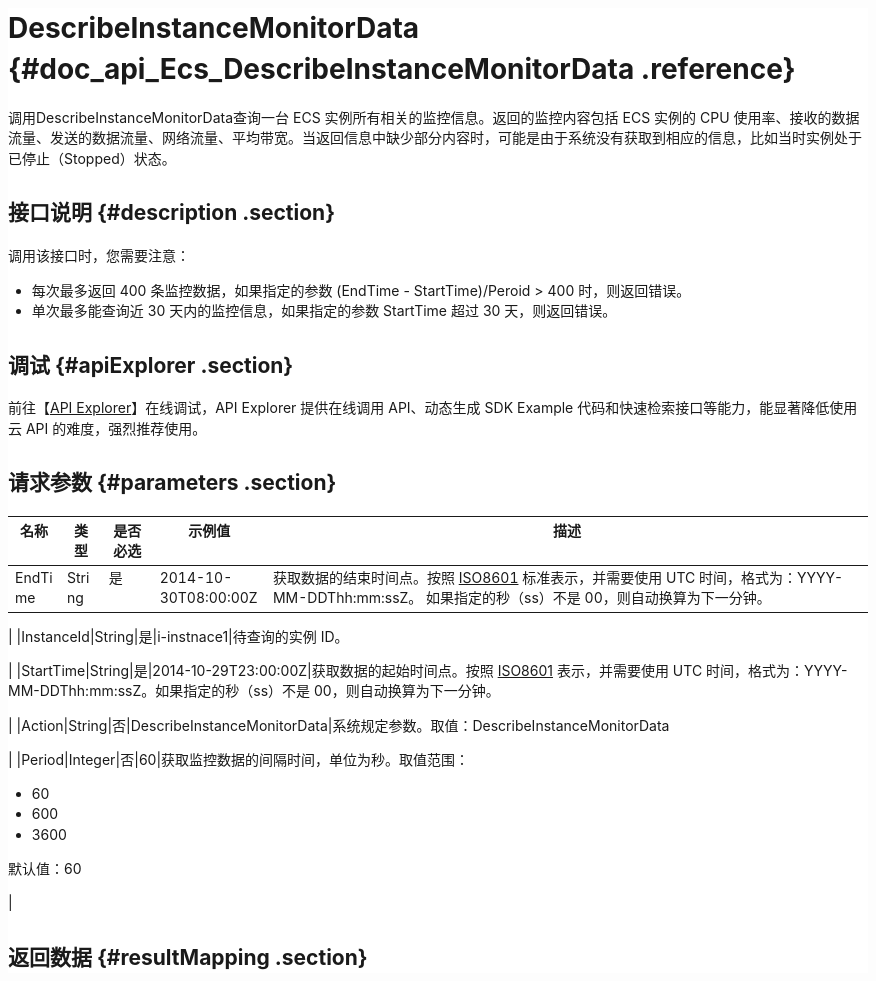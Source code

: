 # DescribeInstanceMonitorData {#doc_api_Ecs_DescribeInstanceMonitorData .reference}

调用DescribeInstanceMonitorData查询一台 ECS 实例所有相关的监控信息。返回的监控内容包括 ECS 实例的 CPU 使用率、接收的数据流量、发送的数据流量、网络流量、平均带宽。当返回信息中缺少部分内容时，可能是由于系统没有获取到相应的信息，比如当时实例处于已停止（Stopped）状态。

## 接口说明 {#description .section}

调用该接口时，您需要注意：

-   每次最多返回 400 条监控数据，如果指定的参数 \(EndTime - StartTime\)/Peroid \> 400 时，则返回错误。
-   单次最多能查询近 30 天内的监控信息，如果指定的参数 StartTime 超过 30 天，则返回错误。

## 调试 {#apiExplorer .section}

前往【[API Explorer](https://api.aliyun.com/#product=Ecs&api=DescribeInstanceMonitorData)】在线调试，API Explorer 提供在线调用 API、动态生成 SDK Example 代码和快速检索接口等能力，能显著降低使用云 API 的难度，强烈推荐使用。

## 请求参数 {#parameters .section}

|名称|类型|是否必选|示例值|描述|
|--|--|----|---|--|
|EndTime|String|是|2014-10-30T08:00:00Z|获取数据的结束时间点。按照 [ISO8601](~~25696~~) 标准表示，并需要使用 UTC 时间，格式为：YYYY-MM-DDThh:mm:ssZ。 如果指定的秒（ss）不是 00，则自动换算为下一分钟。

 |
|InstanceId|String|是|i-instnace1|待查询的实例 ID。

 |
|StartTime|String|是|2014-10-29T23:00:00Z|获取数据的起始时间点。按照 [ISO8601](~~25696~~) 表示，并需要使用 UTC 时间，格式为：YYYY-MM-DDThh:mm:ssZ。如果指定的秒（ss）不是 00，则自动换算为下一分钟。

 |
|Action|String|否|DescribeInstanceMonitorData|系统规定参数。取值：DescribeInstanceMonitorData

 |
|Period|Integer|否|60|获取监控数据的间隔时间，单位为秒。取值范围：

 -   60
-   600
-   3600

 默认值：60

 |

## 返回数据 {#resultMapping .section}
